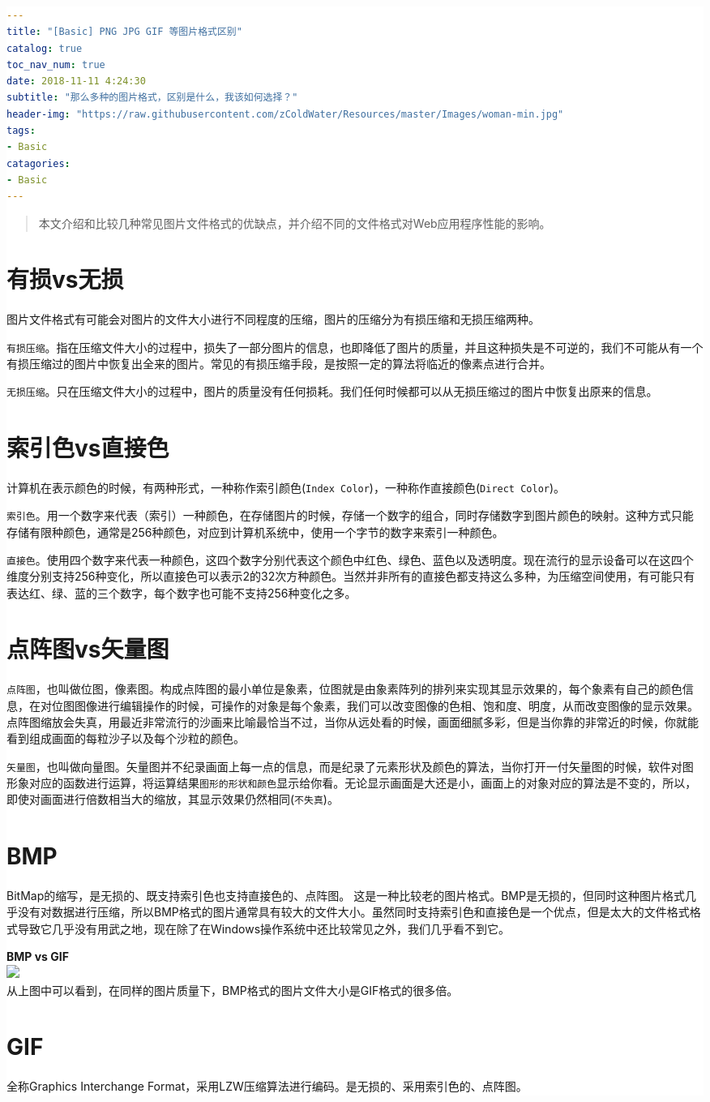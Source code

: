 ```yaml
---
title: "[Basic] PNG JPG GIF 等图片格式区别"
catalog: true
toc_nav_num: true
date: 2018-11-11 4:24:30
subtitle: "那么多种的图片格式，区别是什么，我该如何选择？"
header-img: "https://raw.githubusercontent.com/zColdWater/Resources/master/Images/woman-min.jpg"
tags:
- Basic
catagories:
- Basic
---
```


> 本文介绍和比较几种常见图片文件格式的优缺点，并介绍不同的文件格式对Web应用程序性能的影响。

有损vs无损
=======
图片文件格式有可能会对图片的文件大小进行不同程度的压缩，图片的压缩分为有损压缩和无损压缩两种。  

`有损压缩`。指在压缩文件大小的过程中，损失了一部分图片的信息，也即降低了图片的质量，并且这种损失是不可逆的，我们不可能从有一个有损压缩过的图片中恢复出全来的图片。常见的有损压缩手段，是按照一定的算法将临近的像素点进行合并。  

`无损压缩`。只在压缩文件大小的过程中，图片的质量没有任何损耗。我们任何时候都可以从无损压缩过的图片中恢复出原来的信息。

索引色vs直接色
=======
计算机在表示颜色的时候，有两种形式，一种称作索引颜色(`Index Color`)，一种称作直接颜色(`Direct Color`)。  

`索引色`。用一个数字来代表（索引）一种颜色，在存储图片的时候，存储一个数字的组合，同时存储数字到图片颜色的映射。这种方式只能存储有限种颜色，通常是256种颜色，对应到计算机系统中，使用一个字节的数字来索引一种颜色。

`直接色`。使用四个数字来代表一种颜色，这四个数字分别代表这个颜色中红色、绿色、蓝色以及透明度。现在流行的显示设备可以在这四个维度分别支持256种变化，所以直接色可以表示2的32次方种颜色。当然并非所有的直接色都支持这么多种，为压缩空间使用，有可能只有表达红、绿、蓝的三个数字，每个数字也可能不支持256种变化之多。  

点阵图vs矢量图
=======
`点阵图`，也叫做位图，像素图。构成点阵图的最小单位是象素，位图就是由象素阵列的排列来实现其显示效果的，每个象素有自己的颜色信息，在对位图图像进行编辑操作的时候，可操作的对象是每个象素，我们可以改变图像的色相、饱和度、明度，从而改变图像的显示效果。点阵图缩放会失真，用最近非常流行的沙画来比喻最恰当不过，当你从远处看的时候，画面细腻多彩，但是当你靠的非常近的时候，你就能看到组成画面的每粒沙子以及每个沙粒的颜色。

`矢量图`，也叫做向量图。矢量图并不纪录画面上每一点的信息，而是纪录了元素形状及颜色的算法，当你打开一付矢量图的时候，软件对图形象对应的函数进行运算，将运算结果`图形的形状和颜色`显示给你看。无论显示画面是大还是小，画面上的对象对应的算法是不变的，所以，即使对画面进行倍数相当大的缩放，其显示效果仍然相同(`不失真`)。  

BMP
=======
BitMap的缩写，是无损的、既支持索引色也支持直接色的、点阵图。
这是一种比较老的图片格式。BMP是无损的，但同时这种图片格式几乎没有对数据进行压缩，所以BMP格式的图片通常具有较大的文件大小。虽然同时支持索引色和直接色是一个优点，但是太大的文件格式格式导致它几乎没有用武之地，现在除了在Windows操作系统中还比较常见之外，我们几乎看不到它。  

**BMP vs GIF**  
 <img src="https://raw.githubusercontent.com/zColdWater/Resources/master/Images/BMPvsGIF.png" height="300" />  
从上图中可以看到，在同样的图片质量下，BMP格式的图片文件大小是GIF格式的很多倍。  

GIF
=======
全称Graphics Interchange Format，采用LZW压缩算法进行编码。是无损的、采用索引色的、点阵图。    
